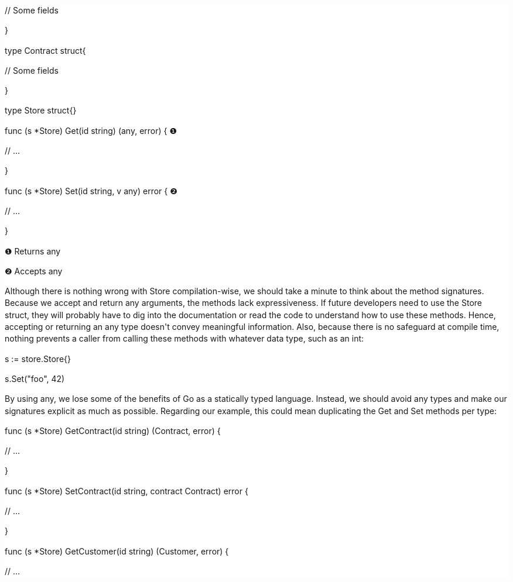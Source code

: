 // Some fields

}

type Contract struct{

// Some fields

}

type Store struct{}

func (s \*Store) Get(id string) (any, error) { ❶

// \...

}

func (s \*Store) Set(id string, v any) error { ❷

// \...

}

❶ Returns any

❷ Accepts any

Although there is nothing wrong with Store compilation-wise, we should
take a minute to think about the method signatures. Because we accept
and return any arguments, the methods lack expressiveness. If future
developers need to use the Store struct, they will probably have to dig
into the documentation or read the code to understand how to use these
methods. Hence, accepting or returning an any type doesn't convey
meaningful information. Also, because there is no safeguard at compile
time, nothing prevents a caller from calling these methods with whatever
data type, such as an int:

s := store.Store{}

s.Set(\"foo\", 42)

By using any, we lose some of the benefits of Go as a statically typed
language. Instead, we should avoid any types and make our signatures
explicit as much as possible. Regarding our example, this could mean
duplicating the Get and Set methods per type:

func (s \*Store) GetContract(id string) (Contract, error) {

// \...

}

func (s \*Store) SetContract(id string, contract Contract) error {

// \...

}

func (s \*Store) GetCustomer(id string) (Customer, error) {

// \...
